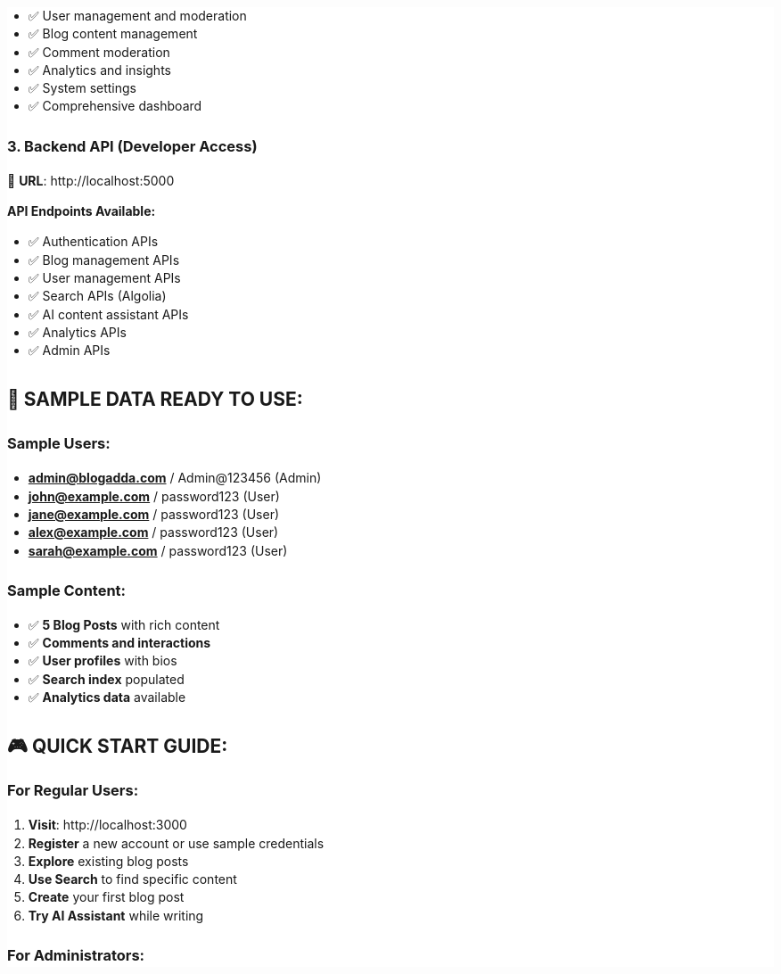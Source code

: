 - ✅ User management and moderation
- ✅ Blog content management
- ✅ Comment moderation
- ✅ Analytics and insights
- ✅ System settings
- ✅ Comprehensive dashboard

### 3. **Backend API (Developer Access)**

🔗 **URL**: http://localhost:5000

**API Endpoints Available:**

- ✅ Authentication APIs
- ✅ Blog management APIs
- ✅ User management APIs
- ✅ Search APIs (Algolia)
- ✅ AI content assistant APIs
- ✅ Analytics APIs
- ✅ Admin APIs

## 📝 **SAMPLE DATA READY TO USE:**

### **Sample Users:**

- **admin@blogadda.com** / Admin@123456 (Admin)
- **john@example.com** / password123 (User)
- **jane@example.com** / password123 (User)
- **alex@example.com** / password123 (User)
- **sarah@example.com** / password123 (User)

### **Sample Content:**

- ✅ **5 Blog Posts** with rich content
- ✅ **Comments and interactions**
- ✅ **User profiles** with bios
- ✅ **Search index** populated
- ✅ **Analytics data** available

## 🎮 **QUICK START GUIDE:**

### **For Regular Users:**

1. **Visit**: http://localhost:3000
2. **Register** a new account or use sample credentials
3. **Explore** existing blog posts
4. **Use Search** to find specific content
5. **Create** your first blog post
6. **Try AI Assistant** while writing

### **For Administrators:**
